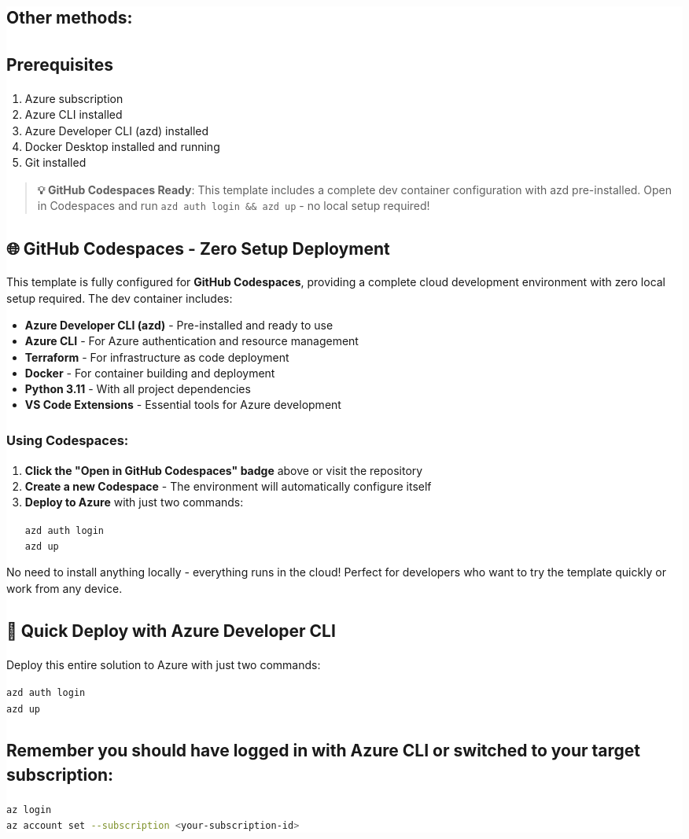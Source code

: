 ## Other methods:

## Prerequisites

1. Azure subscription
2. Azure CLI installed
3. Azure Developer CLI (azd) installed
4. Docker Desktop installed and running
5. Git installed

> **💡 GitHub Codespaces Ready**: This template includes a complete dev container configuration with azd pre-installed. Open in Codespaces and run `azd auth login && azd up` - no local setup required!

## 🌐 GitHub Codespaces - Zero Setup Deployment

This template is fully configured for **GitHub Codespaces**, providing a complete cloud development environment with zero local setup required. The dev container includes:

- **Azure Developer CLI (azd)** - Pre-installed and ready to use
- **Azure CLI** - For Azure authentication and resource management
- **Terraform** - For infrastructure as code deployment
- **Docker** - For container building and deployment
- **Python 3.11** - With all project dependencies
- **VS Code Extensions** - Essential tools for Azure development

### Using Codespaces:

1. **Click the "Open in GitHub Codespaces" badge** above or visit the repository
2. **Create a new Codespace** - The environment will automatically configure itself
3. **Deploy to Azure** with just two commands:
   ```bash
   azd auth login
   azd up
   ```

No need to install anything locally - everything runs in the cloud! Perfect for developers who want to try the template quickly or work from any device.

## 🚀 Quick Deploy with Azure Developer CLI

Deploy this entire solution to Azure with just two commands:

```bash
azd auth login
azd up
```
## Remember you should have logged in with Azure CLI or switched to your target subscription:
```bash
az login
az account set --subscription <your-subscription-id>
```
